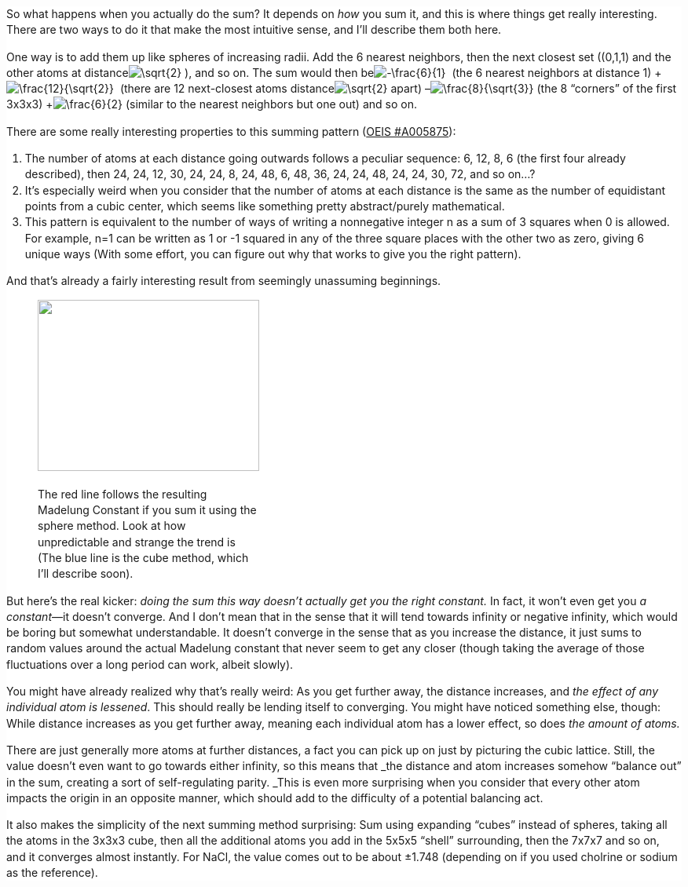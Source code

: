 So what happens when you actually do the sum? It depends on _how_ you sum it, and this is where things get really interesting. There are two ways to do it that make the most intuitive sense, and I&#8217;ll describe them both here.

One way is to add them up like spheres of increasing radii. Add the 6 nearest neighbors, then the next closest set ((0,1,1) and the other atoms at distance<img src="//s0.wp.com/latex.php?latex=%5Csqrt%7B2%7D&#038;bg=ffffff&#038;fg=000&#038;s=0" alt="&#92;sqrt{2}" title="&#92;sqrt{2}" class="latex" /> ), and so on. The sum would then be<img src="//s0.wp.com/latex.php?latex=-%5Cfrac%7B6%7D%7B1%7D&#038;bg=ffffff&#038;fg=000&#038;s=0" alt="-&#92;frac{6}{1}" title="-&#92;frac{6}{1}" class="latex" />  (the 6 nearest neighbors at distance 1) +<img src="//s0.wp.com/latex.php?latex=%5Cfrac%7B12%7D%7B%5Csqrt%7B2%7D%7D&#038;bg=ffffff&#038;fg=000&#038;s=0" alt="&#92;frac{12}{&#92;sqrt{2}}" title="&#92;frac{12}{&#92;sqrt{2}}" class="latex" />  (there are 12 next-closest atoms distance<img src="//s0.wp.com/latex.php?latex=%5Csqrt%7B2%7D&#038;bg=ffffff&#038;fg=000&#038;s=0" alt="&#92;sqrt{2}" title="&#92;sqrt{2}" class="latex" /> apart) &#8211;<img src="//s0.wp.com/latex.php?latex=%5Cfrac%7B8%7D%7B%5Csqrt%7B3%7D%7D&#038;bg=ffffff&#038;fg=000&#038;s=0" alt="&#92;frac{8}{&#92;sqrt{3}}" title="&#92;frac{8}{&#92;sqrt{3}}" class="latex" /> (the 8 “corners” of the first 3x3x3) +<img src="//s0.wp.com/latex.php?latex=%5Cfrac%7B6%7D%7B2%7D&#038;bg=ffffff&#038;fg=000&#038;s=0" alt="&#92;frac{6}{2}" title="&#92;frac{6}{2}" class="latex" /> (similar to the nearest neighbors but one out) and so on.

There are some really interesting properties to this summing pattern (<a href="https://oeis.org/A005875" target="_blank" rel="noopener noreferrer">OEIS #A005875</a>):

  1. The number of atoms at each distance going outwards follows a peculiar sequence: 6, 12, 8, 6 (the first four already described), then 24, 24, 12, 30, 24, 24, 8, 24, 48, 6, 48, 36, 24, 24, 48, 24, 24, 30, 72, and so on&#8230;?
  2. It&#8217;s especially weird when you consider that the number of atoms at each distance is the same as the number of equidistant points from a cubic center, which seems like something pretty abstract/purely mathematical.
  3. This pattern is equivalent to the number of ways of writing a nonnegative integer n as a sum of 3 squares when 0 is allowed. For example, n=1 can be written as 1 or -1 squared in any of the three square places with the other two as zero, giving 6 unique ways (With some effort, you can figure out why that works to give you the right pattern).

And that&#8217;s already a fairly interesting result from seemingly unassuming beginnings.<figure id="attachment_181" aria-describedby="caption-attachment-181" style="width: 282px" class="wp-caption alignright">

<img class="wp-image-181" src="https://i0.wp.com/www.physicstomato.com/wp-content/uploads/2017/03/madelung-chart.png?resize=282%2C218&#038;ssl=1" alt="" width="282" height="218" srcset="https://i0.wp.com/www.physicstomato.com/wp-content/uploads/2017/03/madelung-chart.png?resize=300%2C232&ssl=1 300w, https://i0.wp.com/www.physicstomato.com/wp-content/uploads/2017/03/madelung-chart.png?resize=768%2C593&ssl=1 768w, https://i0.wp.com/www.physicstomato.com/wp-content/uploads/2017/03/madelung-chart.png?w=792&ssl=1 792w" sizes="(max-width: 282px) 85vw, 282px" data-recalc-dims="1" /> <figcaption id="caption-attachment-181" class="wp-caption-text">The red line follows the resulting Madelung Constant if you sum it using the sphere method. Look at how unpredictable and strange the trend is (The blue line is the cube method, which I&#8217;ll describe soon).</figcaption></figure> 

But here&#8217;s the real kicker: _doing the sum this way doesn&#8217;t actually get you the right constant._ In fact, it won’t even get you _a constant_—it doesn’t converge. And I don’t mean that in the sense that it will tend towards infinity or negative infinity, which would be boring but somewhat understandable. It doesn&#8217;t converge in the sense that as you increase the distance, it just sums to random values around the actual Madelung constant that never seem to get any closer (though taking the average of those fluctuations over a long period can work, albeit slowly).

You might have already realized why that&#8217;s really weird: As you get further away, the distance increases, and _the effect of any individual atom is lessened_. This should really be lending itself to converging. You might have noticed something else, though: While distance increases as you get further away, meaning each individual atom has a lower effect, so does _the amount of atoms._

There are just generally more atoms at further distances, a fact you can pick up on just by picturing the cubic lattice. Still, the value doesn&#8217;t even want to go towards either infinity, so this means that _the distance and atom increases somehow &#8220;balance out&#8221; in the sum, creating a sort of self-regulating parity. _This is even more surprising when you consider that every other atom impacts the origin in an opposite manner, which should add to the difficulty of a potential balancing act.

It also makes the simplicity of the next summing method surprising: Sum using expanding &#8220;cubes&#8221; instead of spheres, taking all the atoms in the 3x3x3 cube, then all the additional atoms you add in the 5x5x5 &#8220;shell&#8221; surrounding, then the 7x7x7 and so on, and it converges almost instantly. For NaCl, the value comes out to be about ±1.748 (depending on if you used cholrine or sodium as the reference).
